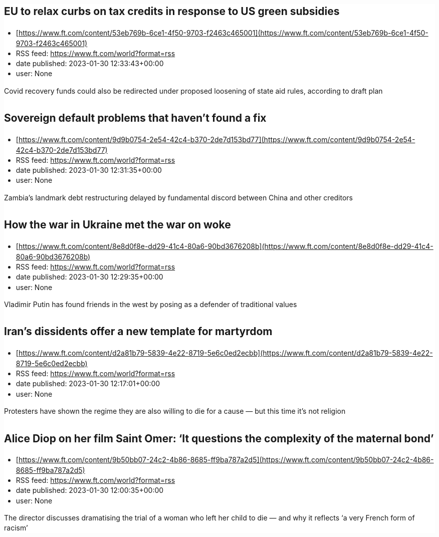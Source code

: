 ## EU to relax curbs on tax credits in response to US green subsidies
 - [https://www.ft.com/content/53eb769b-6ce1-4f50-9703-f2463c465001](https://www.ft.com/content/53eb769b-6ce1-4f50-9703-f2463c465001)
 - RSS feed: https://www.ft.com/world?format=rss
 - date published: 2023-01-30 12:33:43+00:00
 - user: None

Covid recovery funds could also be redirected under proposed loosening of state aid rules, according to draft plan

## Sovereign default problems that haven’t found a fix
 - [https://www.ft.com/content/9d9b0754-2e54-42c4-b370-2de7d153bd77](https://www.ft.com/content/9d9b0754-2e54-42c4-b370-2de7d153bd77)
 - RSS feed: https://www.ft.com/world?format=rss
 - date published: 2023-01-30 12:31:35+00:00
 - user: None

Zambia’s landmark debt restructuring delayed by fundamental discord between China and other creditors

## How the war in Ukraine met the war on woke
 - [https://www.ft.com/content/8e8d0f8e-dd29-41c4-80a6-90bd3676208b](https://www.ft.com/content/8e8d0f8e-dd29-41c4-80a6-90bd3676208b)
 - RSS feed: https://www.ft.com/world?format=rss
 - date published: 2023-01-30 12:29:35+00:00
 - user: None

Vladimir Putin has found friends in the west by posing as a defender of traditional values

## Iran’s dissidents offer a new template for martyrdom
 - [https://www.ft.com/content/d2a81b79-5839-4e22-8719-5e6c0ed2ecbb](https://www.ft.com/content/d2a81b79-5839-4e22-8719-5e6c0ed2ecbb)
 - RSS feed: https://www.ft.com/world?format=rss
 - date published: 2023-01-30 12:17:01+00:00
 - user: None

Protesters have shown the regime they are also willing to die for a cause — but this time it’s not religion

## Alice Diop on her film Saint Omer: ‘It questions the complexity of the maternal bond’
 - [https://www.ft.com/content/9b50bb07-24c2-4b86-8685-ff9ba787a2d5](https://www.ft.com/content/9b50bb07-24c2-4b86-8685-ff9ba787a2d5)
 - RSS feed: https://www.ft.com/world?format=rss
 - date published: 2023-01-30 12:00:35+00:00
 - user: None

The director discusses dramatising the trial of a woman who left her child to die — and why it reflects ‘a very French form of racism’
